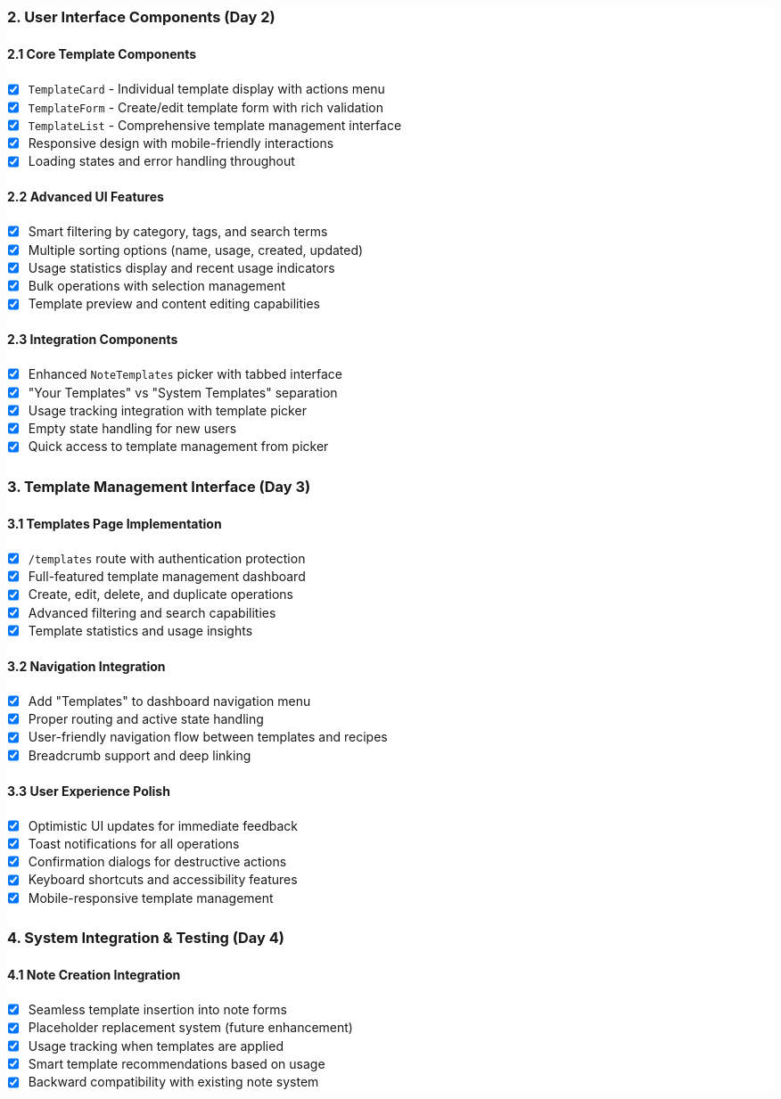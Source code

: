 ### 2. User Interface Components (Day 2)

#### 2.1 Core Template Components
- [x] `TemplateCard` - Individual template display with actions menu
- [x] `TemplateForm` - Create/edit template form with rich validation
- [x] `TemplateList` - Comprehensive template management interface
- [x] Responsive design with mobile-friendly interactions
- [x] Loading states and error handling throughout

#### 2.2 Advanced UI Features
- [x] Smart filtering by category, tags, and search terms
- [x] Multiple sorting options (name, usage, created, updated)
- [x] Usage statistics display and recent usage indicators
- [x] Bulk operations with selection management
- [x] Template preview and content editing capabilities

#### 2.3 Integration Components
- [x] Enhanced `NoteTemplates` picker with tabbed interface
- [x] "Your Templates" vs "System Templates" separation
- [x] Usage tracking integration with template picker
- [x] Empty state handling for new users
- [x] Quick access to template management from picker

### 3. Template Management Interface (Day 3)

#### 3.1 Templates Page Implementation
- [x] `/templates` route with authentication protection
- [x] Full-featured template management dashboard
- [x] Create, edit, delete, and duplicate operations
- [x] Advanced filtering and search capabilities
- [x] Template statistics and usage insights

#### 3.2 Navigation Integration
- [x] Add "Templates" to dashboard navigation menu
- [x] Proper routing and active state handling
- [x] User-friendly navigation flow between templates and recipes
- [x] Breadcrumb support and deep linking

#### 3.3 User Experience Polish
- [x] Optimistic UI updates for immediate feedback
- [x] Toast notifications for all operations
- [x] Confirmation dialogs for destructive actions
- [x] Keyboard shortcuts and accessibility features
- [x] Mobile-responsive template management

### 4. System Integration & Testing (Day 4)

#### 4.1 Note Creation Integration
- [x] Seamless template insertion into note forms
- [x] Placeholder replacement system (future enhancement)
- [x] Usage tracking when templates are applied
- [x] Smart template recommendations based on usage
- [x] Backward compatibility with existing note system
